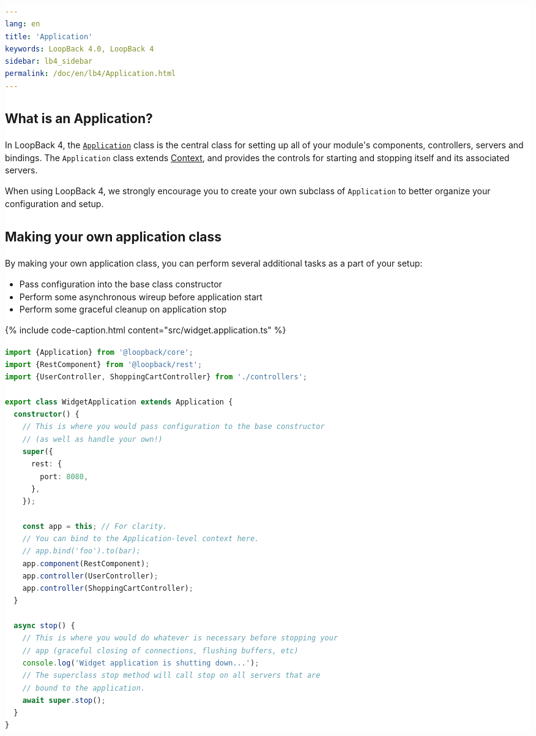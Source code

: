 ```yaml
---
lang: en
title: 'Application'
keywords: LoopBack 4.0, LoopBack 4
sidebar: lb4_sidebar
permalink: /doc/en/lb4/Application.html
---
```


## What is an Application?

In LoopBack 4, the
[`Application`](http://apidocs.loopback.io/@loopback%2fdocs/core.html#Application)
class is the central class for setting up all of your module's components,
controllers, servers and bindings. The `Application` class extends
[Context](Context.md), and provides the controls for starting and stopping
itself and its associated servers.

When using LoopBack 4, we strongly encourage you to create your own subclass of
`Application` to better organize your configuration and setup.

## Making your own application class

By making your own application class, you can perform several additional tasks
as a part of your setup:

- Pass configuration into the base class constructor
- Perform some asynchronous wireup before application start
- Perform some graceful cleanup on application stop

{% include code-caption.html content="src/widget.application.ts" %}

```ts
import {Application} from '@loopback/core';
import {RestComponent} from '@loopback/rest';
import {UserController, ShoppingCartController} from './controllers';

export class WidgetApplication extends Application {
  constructor() {
    // This is where you would pass configuration to the base constructor
    // (as well as handle your own!)
    super({
      rest: {
        port: 8080,
      },
    });

    const app = this; // For clarity.
    // You can bind to the Application-level context here.
    // app.bind('foo').to(bar);
    app.component(RestComponent);
    app.controller(UserController);
    app.controller(ShoppingCartController);
  }

  async stop() {
    // This is where you would do whatever is necessary before stopping your
    // app (graceful closing of connections, flushing buffers, etc)
    console.log('Widget application is shutting down...');
    // The superclass stop method will call stop on all servers that are
    // bound to the application.
    await super.stop();
  }
}
```